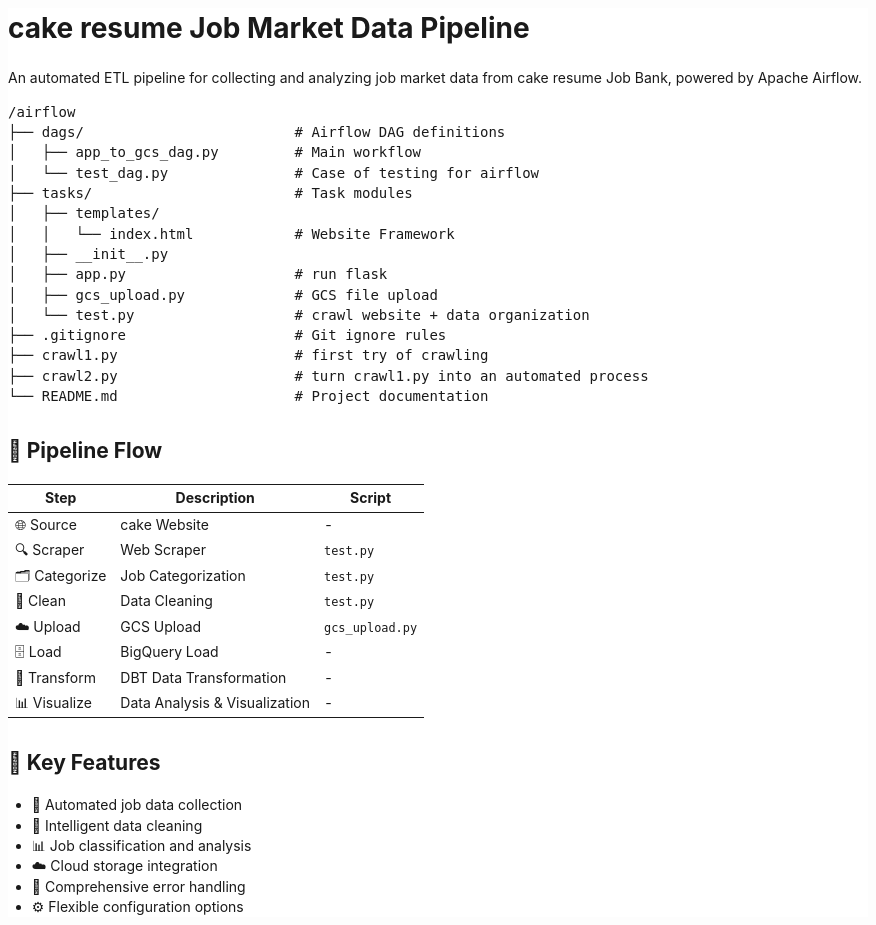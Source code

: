 # cake resume Job Market Data Pipeline

An automated ETL pipeline for collecting and analyzing job market data from cake resume Job Bank, powered by Apache Airflow.

<pre>
/airflow
├── dags/                         # Airflow DAG definitions
│   ├── app_to_gcs_dag.py         # Main workflow
│   └── test_dag.py               # Case of testing for airflow
├── tasks/                        # Task modules
│   ├── templates/
│   │   └── index.html            # Website Framework 
│   ├── __init__.py
│   ├── app.py                    # run flask
│   ├── gcs_upload.py             # GCS file upload
│   └── test.py                   # crawl website + data organization
├── .gitignore                    # Git ignore rules
├── crawl1.py                     # first try of crawling  
├── crawl2.py                     # turn crawl1.py into an automated process
└── README.md                     # Project documentation
</pre>

## 🔄 Pipeline Flow

| Step       | Description                 | Script               |
|------------|-----------------------------|----------------------|
| 🌐 Source  | cake Website                 | -                    |
| 🔍 Scraper | Web Scraper                 | `test.py`      |
| 🗂️ Categorize | Job Categorization        | `test.py`    |
| 🧹 Clean   | Data Cleaning               | `test.py`      |
| ☁️ Upload  | GCS Upload                  | `gcs_upload.py`      |
| 🗄️ Load    | BigQuery Load               | -                    |
| 🔄 Transform| DBT Data Transformation     | -                    |
| 📊 Visualize | Data Analysis & Visualization | -               |

## 🌟 Key Features
- 💼 Automated job data collection
- 🧹 Intelligent data cleaning
- 📊 Job classification and analysis
- ☁️ Cloud storage integration
- 📝 Comprehensive error handling
- ⚙️ Flexible configuration options
